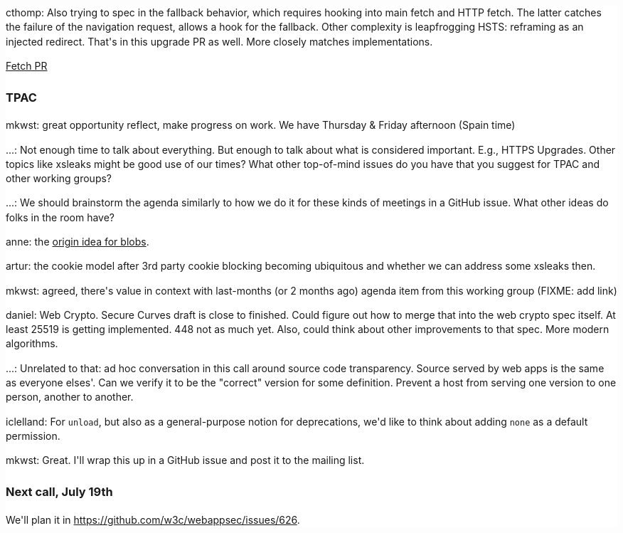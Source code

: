 cthomp: Also trying to spec in the fallback behavior, which requires hooking into main fetch and HTTP fetch. The latter catches the failure of the navigation request, allows a hook for the fallback. Other complexity is leapfrogging HSTS: reframing as an injected redirect. That's in this upgrade PR as well. More closely matches implementations.

[Fetch PR](https://github.com/whatwg/fetch/pull/1655)

### TPAC

mkwst: great opportunity reflect, make progress on work. We have Thursday & Friday afternoon (Spain time) 

...: Not enough time to talk about everything. But enough to talk about what is considered important. E.g., HTTPS Upgrades. Other topics like xsleaks might be good use of our times? What other top-of-mind issues do you have that you suggest for TPAC and other working groups?

...: We should brainstorm the agenda similarly to how we do it for these kinds of meetings in a GitHub issue. What other ideas do folks in the room have?

anne: the [origin idea for blobs](https://github.com/w3c/FileAPI/issues/192#issuecomment-1471016979).

artur: the cookie model after 3rd party cookie blocking becoming ubiquitous and whether we can address some xsleaks then.

mkwst: agreed, there's value in context with last-months (or 2 months ago) agenda item from this working group (FIXME: add link)

daniel: Web Crypto. Secure Curves draft is close to finished. Could figure out how to merge that into the web crypto spec itself. At least 25519 is getting implemented. 448 not as much yet. Also, could think about other improvements to that spec. More modern algorithms.

...: Unrelated to that: ad hoc conversation in this call around source code transparency. Source served by web apps is the same as everyone elses'. Can we verify it to be the "correct" version for some definition. Prevent a host from serving one version to one person, another to another.

iclelland: For `unload`, but also as a general-purpose notion for deprecations, we'd like to think about adding `none` as a default permission.

mkwst: Great. I'll wrap this up in a GitHub issue and post it to the mailing list.

### Next call, July 19th

We'll plan it in https://github.com/w3c/webappsec/issues/626.
